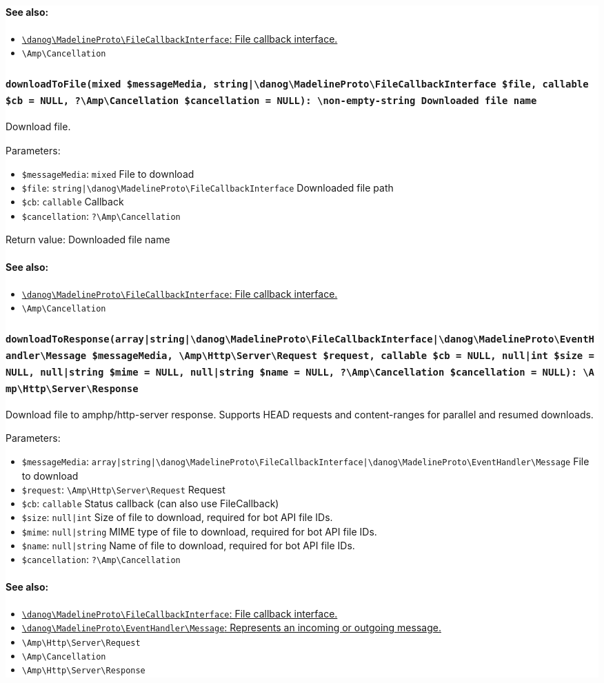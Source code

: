 #### See also: 
* [`\danog\MadelineProto\FileCallbackInterface`: File callback interface.](../../../../danog/MadelineProto/FileCallbackInterface.html)
* `\Amp\Cancellation`




### `downloadToFile(mixed $messageMedia, string|\danog\MadelineProto\FileCallbackInterface $file, callable $cb = NULL, ?\Amp\Cancellation $cancellation = NULL): \non-empty-string Downloaded file name`

Download file.


Parameters:

* `$messageMedia`: `mixed` File to download  
* `$file`: `string|\danog\MadelineProto\FileCallbackInterface` Downloaded file path  
* `$cb`: `callable` Callback  
* `$cancellation`: `?\Amp\Cancellation`   


Return value: Downloaded file name

#### See also: 
* [`\danog\MadelineProto\FileCallbackInterface`: File callback interface.](../../../../danog/MadelineProto/FileCallbackInterface.html)
* `\Amp\Cancellation`




### `downloadToResponse(array|string|\danog\MadelineProto\FileCallbackInterface|\danog\MadelineProto\EventHandler\Message $messageMedia, \Amp\Http\Server\Request $request, callable $cb = NULL, null|int $size = NULL, null|string $mime = NULL, null|string $name = NULL, ?\Amp\Cancellation $cancellation = NULL): \Amp\Http\Server\Response`

Download file to amphp/http-server response.
Supports HEAD requests and content-ranges for parallel and resumed downloads.

Parameters:

* `$messageMedia`: `array|string|\danog\MadelineProto\FileCallbackInterface|\danog\MadelineProto\EventHandler\Message` File to download  
* `$request`: `\Amp\Http\Server\Request` Request  
* `$cb`: `callable` Status callback (can also use FileCallback)  
* `$size`: `null|int` Size of file to download, required for bot API file IDs.  
* `$mime`: `null|string` MIME type of file to download, required for bot API file IDs.  
* `$name`: `null|string` Name of file to download, required for bot API file IDs.  
* `$cancellation`: `?\Amp\Cancellation`   


#### See also: 
* [`\danog\MadelineProto\FileCallbackInterface`: File callback interface.](../../../../danog/MadelineProto/FileCallbackInterface.html)
* [`\danog\MadelineProto\EventHandler\Message`: Represents an incoming or outgoing message.](../../../../danog/MadelineProto/EventHandler/Message.html)
* `\Amp\Http\Server\Request`
* `\Amp\Cancellation`
* `\Amp\Http\Server\Response`
